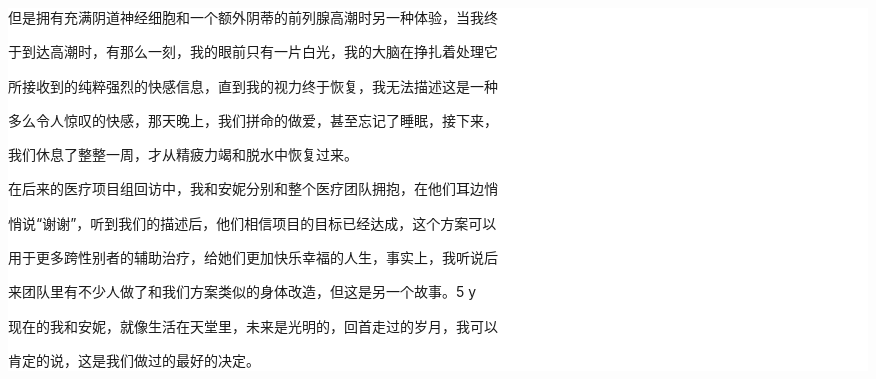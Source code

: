 但是拥有充满阴道神经细胞和一个额外阴蒂的前列腺高潮时另一种体验，当我终

于到达高潮时，有那么一刻，我的眼前只有一片白光，我的大脑在挣扎着处理它

所接收到的纯粹强烈的快感信息，直到我的视力终于恢复，我无法描述这是一种

多么令人惊叹的快感，那天晚上，我们拼命的做爱，甚至忘记了睡眠，接下来，

我们休息了整整一周，才从精疲力竭和脱水中恢复过来。

在后来的医疗项目组回访中，我和安妮分别和整个医疗团队拥抱，在他们耳边悄

悄说“谢谢”，听到我们的描述后，他们相信项目的目标已经达成，这个方案可以

用于更多跨性别者的辅助治疗，给她们更加快乐幸福的人生，事实上，我听说后

来团队里有不少人做了和我们方案类似的身体改造，但这是另一个故事。5 y

现在的我和安妮，就像生活在天堂里，未来是光明的，回首走过的岁月，我可以

肯定的说，这是我们做过的最好的决定。


